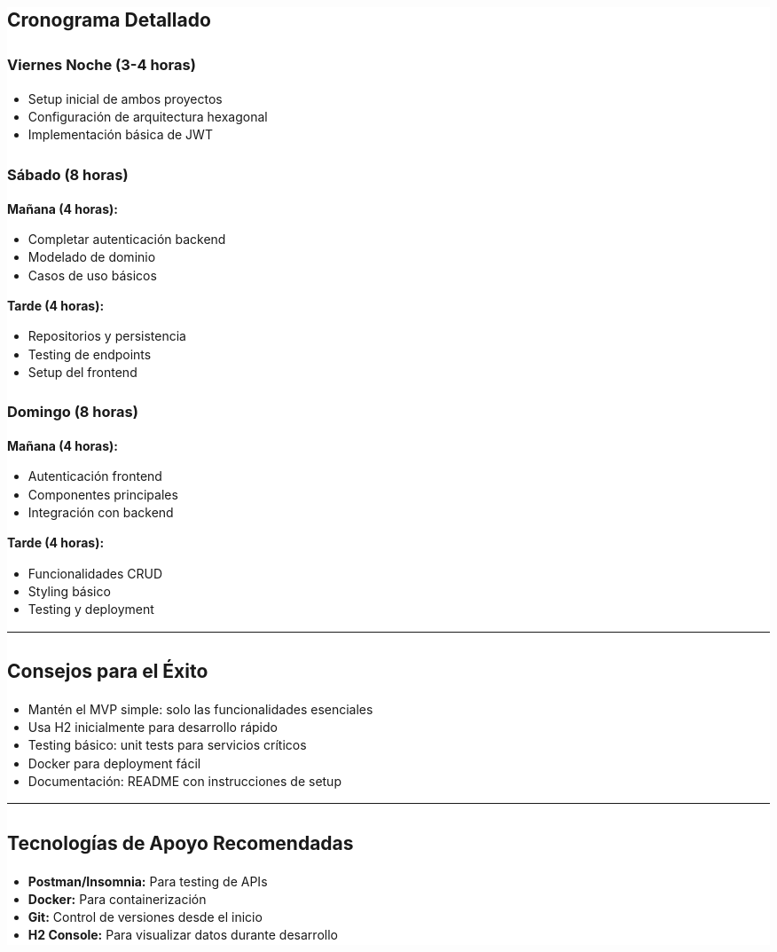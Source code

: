 
## Cronograma Detallado

### Viernes Noche (3-4 horas)

- Setup inicial de ambos proyectos
- Configuración de arquitectura hexagonal
- Implementación básica de JWT

### Sábado (8 horas)

**Mañana (4 horas):**

- Completar autenticación backend
- Modelado de dominio
- Casos de uso básicos

**Tarde (4 horas):**

- Repositorios y persistencia
- Testing de endpoints
- Setup del frontend

### Domingo (8 horas)

**Mañana (4 horas):**

- Autenticación frontend
- Componentes principales
- Integración con backend

**Tarde (4 horas):**

- Funcionalidades CRUD
- Styling básico
- Testing y deployment

---

## Consejos para el Éxito

- Mantén el MVP simple: solo las funcionalidades esenciales
- Usa H2 inicialmente para desarrollo rápido
- Testing básico: unit tests para servicios críticos
- Docker para deployment fácil
- Documentación: README con instrucciones de setup

---

## Tecnologías de Apoyo Recomendadas

- **Postman/Insomnia:** Para testing de APIs
- **Docker:** Para containerización
- **Git:** Control de versiones desde el inicio
- **H2 Console:** Para visualizar datos durante desarrollo
